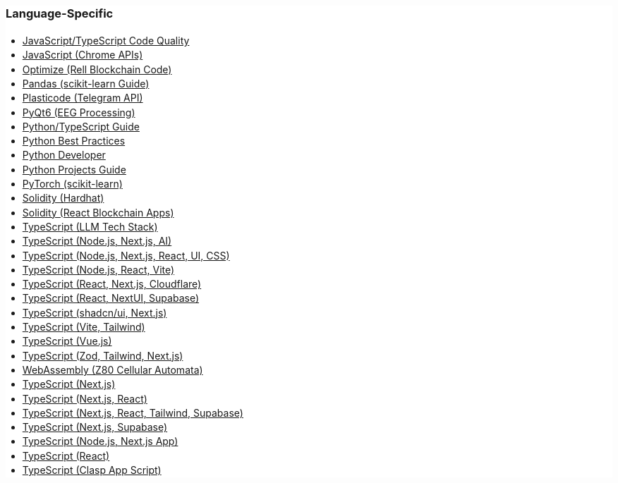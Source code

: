 ### Language-Specific
- [JavaScript/TypeScript Code Quality](./rules/javascript-typescript-code-quality-cursorrules-pro/.cursorrules)
- [JavaScript (Chrome APIs)](./rules/javascript-chrome-apis-cursorrules-prompt-file/.cursorrules)
- [Optimize (Rell Blockchain Code)](./rules/optimize-rell-blockchain-code-cursorrules-prompt-f/.cursorrules)
- [Pandas (scikit-learn Guide)](./rules/pandas-scikit-learn-guide-cursorrules-prompt-file/.cursorrules)
- [Plasticode (Telegram API)](./rules/plasticode-telegram-api-cursorrules-prompt-file/.cursorrules)
- [PyQt6 (EEG Processing)](./rules/pyqt6-eeg-processing-cursorrules-prompt-file/.cursorrules)
- [Python/TypeScript Guide](./rules/python--typescript-guide-cursorrules-prompt-file/.cursorrules)
- [Python Best Practices](./rules/python-cursorrules-prompt-file-best-practices/.cursorrules)
- [Python Developer](./rules/python-developer-cursorrules-prompt-file/.cursorrules)
- [Python Projects Guide](./rules/python-projects-guide-cursorrules-prompt-file/.cursorrules)
- [PyTorch (scikit-learn)](./rules/pytorch-scikit-learn-cursorrules-prompt-file/.cursorrules)
- [Solidity (Hardhat)](./rules/solidity-hardhat-cursorrules-prompt-file/.cursorrules)
- [Solidity (React Blockchain Apps)](./rules/solidity-react-blockchain-apps-cursorrules-prompt-/.cursorrules)
- [TypeScript (LLM Tech Stack)](./rules/typescript-llm-tech-stack-cursorrules-prompt-file/.cursorrules)
- [TypeScript (Node.js, Next.js, AI)](./rules/typescript-nodejs-nextjs-ai-cursorrules-prompt-fil/.cursorrules)
- [TypeScript (Node.js, Next.js, React, UI, CSS)](./rules/typescript-nodejs-nextjs-react-ui-css-cursorrules-/.cursorrules)
- [TypeScript (Node.js, React, Vite)](./rules/typescript-nodejs-react-vite-cursorrules-prompt-fi/.cursorrules)
- [TypeScript (React, Next.js, Cloudflare)](./rules/typescript-react-nextjs-cloudflare-cursorrules-pro/.cursorrules)
- [TypeScript (React, NextUI, Supabase)](./rules/typescript-react-nextui-supabase-cursorrules-promp/.cursorrules)
- [TypeScript (shadcn/ui, Next.js)](./rules/typescript-shadcn-ui-nextjs-cursorrules-prompt-fil/.cursorrules)
- [TypeScript (Vite, Tailwind)](./rules/typescript-vite-tailwind-cursorrules-prompt-file/.cursorrules)
- [TypeScript (Vue.js)](./rules/typescript-vuejs-cursorrules-prompt-file/.cursorrules)
- [TypeScript (Zod, Tailwind, Next.js)](./rules/typescript-zod-tailwind-nextjs-cursorrules-prompt-/.cursorrules)
- [WebAssembly (Z80 Cellular Automata)](./rules/webassembly-z80-cellular-automata-cursorrules-prom/.cursorrules)
- [TypeScript (Next.js)](./rules/typescript-nextjs-cursorrules-prompt-file/.cursorrules)
- [TypeScript (Next.js, React)](./rules/typescript-nextjs-react-cursorrules-prompt-file/.cursorrules)
- [TypeScript (Next.js, React, Tailwind, Supabase)](./rules/typescript-nextjs-react-tailwind-supabase-cursorru/.cursorrules)
- [TypeScript (Next.js, Supabase)](./rules/typescript-nextjs-supabase-cursorrules-prompt-file/.cursorrules)
- [TypeScript (Node.js, Next.js App)](./rules/typescript-nodejs-nextjs-app-cursorrules-prompt-fi/.cursorrules)
- [TypeScript (React)](./rules/typescript-react-cursorrules-prompt-file/.cursorrules)
- [TypeScript (Clasp App Script)](./rules/typescript-clasp-cursorrules-prompt-file/.cursorrules)
